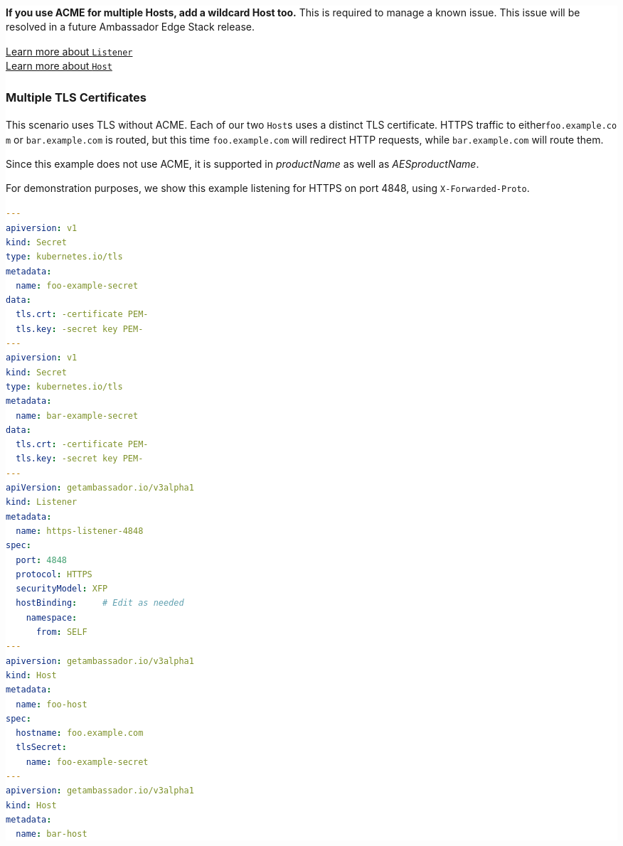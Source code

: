 **If you use ACME for multiple Hosts, add a wildcard Host too.**
This is required to manage a known issue. This issue will be resolved in a future Ambassador Edge Stack release.

<Alert severity="info">
  <a href="../../topics/running/listener">Learn more about <code>Listener</code></a><br/>
  <a href="../../topics/running/host-crd">Learn more about <code>Host</code></a>
</Alert>

### Multiple TLS Certificates

This scenario uses TLS without ACME. Each of our two `Host`s uses a distinct TLS certificate. HTTPS
traffic to either`foo.example.com` or `bar.example.com` is routed, but this time `foo.example.com` will redirect
HTTP requests, while `bar.example.com` will route them.

Since this example does not use ACME, it is supported in $productName$ as well as $AESproductName$.

For demonstration purposes, we show this example listening for HTTPS on port 4848, using `X-Forwarded-Proto`.

```yaml
---
apiversion: v1
kind: Secret
type: kubernetes.io/tls
metadata:
  name: foo-example-secret
data:
  tls.crt: -certificate PEM-
  tls.key: -secret key PEM-
---
apiversion: v1
kind: Secret
type: kubernetes.io/tls
metadata:
  name: bar-example-secret
data:
  tls.crt: -certificate PEM-
  tls.key: -secret key PEM-
---
apiVersion: getambassador.io/v3alpha1
kind: Listener
metadata:
  name: https-listener-4848
spec:
  port: 4848
  protocol: HTTPS
  securityModel: XFP
  hostBinding:     # Edit as needed
    namespace:
      from: SELF
---
apiversion: getambassador.io/v3alpha1
kind: Host
metadata:
  name: foo-host
spec:
  hostname: foo.example.com
  tlsSecret:
    name: foo-example-secret
---
apiversion: getambassador.io/v3alpha1
kind: Host
metadata:
  name: bar-host
```